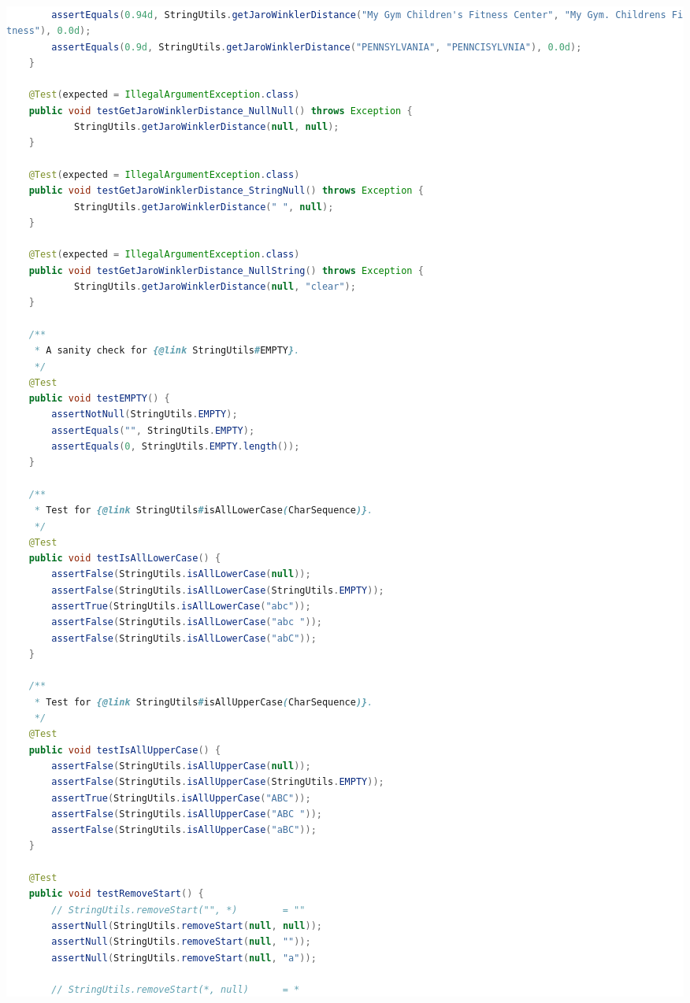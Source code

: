 ```java
        assertEquals(0.94d, StringUtils.getJaroWinklerDistance("My Gym Children's Fitness Center", "My Gym. Childrens Fitness"), 0.0d);
        assertEquals(0.9d, StringUtils.getJaroWinklerDistance("PENNSYLVANIA", "PENNCISYLVNIA"), 0.0d);
    }

    @Test(expected = IllegalArgumentException.class)
    public void testGetJaroWinklerDistance_NullNull() throws Exception {
            StringUtils.getJaroWinklerDistance(null, null);
    }

    @Test(expected = IllegalArgumentException.class)
    public void testGetJaroWinklerDistance_StringNull() throws Exception {
            StringUtils.getJaroWinklerDistance(" ", null);
    }

    @Test(expected = IllegalArgumentException.class)
    public void testGetJaroWinklerDistance_NullString() throws Exception {
            StringUtils.getJaroWinklerDistance(null, "clear");
    }

    /**
     * A sanity check for {@link StringUtils#EMPTY}.
     */
    @Test
    public void testEMPTY() {
        assertNotNull(StringUtils.EMPTY);
        assertEquals("", StringUtils.EMPTY);
        assertEquals(0, StringUtils.EMPTY.length());
    }

    /**
     * Test for {@link StringUtils#isAllLowerCase(CharSequence)}.
     */
    @Test
    public void testIsAllLowerCase() {
        assertFalse(StringUtils.isAllLowerCase(null));
        assertFalse(StringUtils.isAllLowerCase(StringUtils.EMPTY));
        assertTrue(StringUtils.isAllLowerCase("abc"));
        assertFalse(StringUtils.isAllLowerCase("abc "));
        assertFalse(StringUtils.isAllLowerCase("abC"));
    }

    /**
     * Test for {@link StringUtils#isAllUpperCase(CharSequence)}.
     */
    @Test
    public void testIsAllUpperCase() {
        assertFalse(StringUtils.isAllUpperCase(null));
        assertFalse(StringUtils.isAllUpperCase(StringUtils.EMPTY));
        assertTrue(StringUtils.isAllUpperCase("ABC"));
        assertFalse(StringUtils.isAllUpperCase("ABC "));
        assertFalse(StringUtils.isAllUpperCase("aBC"));
    }

    @Test
    public void testRemoveStart() {
        // StringUtils.removeStart("", *)        = ""
        assertNull(StringUtils.removeStart(null, null));
        assertNull(StringUtils.removeStart(null, ""));
        assertNull(StringUtils.removeStart(null, "a"));
        
        // StringUtils.removeStart(*, null)      = *
```